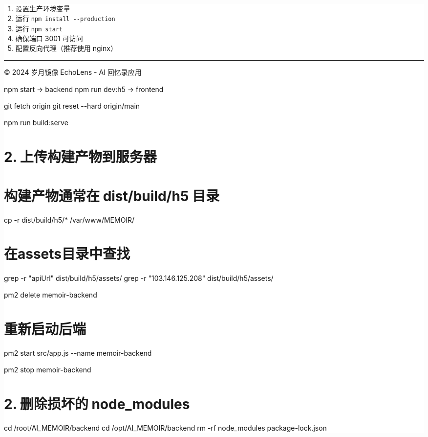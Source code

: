 1. 设置生产环境变量
2. 运行 `npm install --production`
3. 运行 `npm start`
4. 确保端口 3001 可访问
5. 配置反向代理（推荐使用 nginx）

---

© 2024 岁月镜像 EchoLens - AI 回忆录应用



npm start -> backend
npm run dev:h5 -> frontend



git fetch origin
git reset --hard origin/main


npm run build:serve

# 2. 上传构建产物到服务器
# 构建产物通常在 dist/build/h5 目录








cp -r dist/build/h5/* /var/www/MEMOIR/











# 在assets目录中查找
grep -r "apiUrl" dist/build/h5/assets/
grep -r "103.146.125.208" dist/build/h5/assets/


pm2 delete memoir-backend

# 重新启动后端
pm2 start src/app.js --name memoir-backend


pm2 stop memoir-backend

# 2. 删除损坏的 node_modules
cd /root/AI_MEMOIR/backend
cd /opt/AI_MEMOIR/backend
rm -rf node_modules package-lock.json
